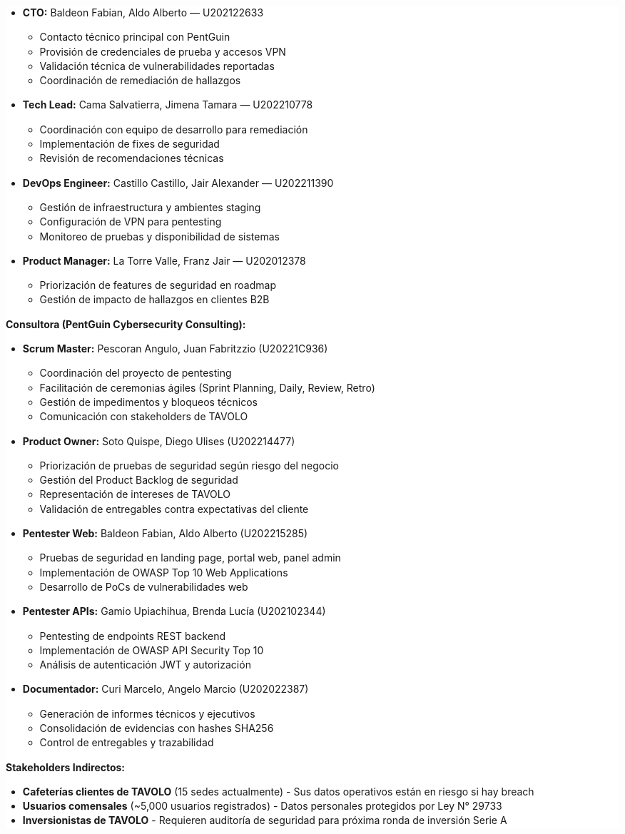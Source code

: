 - **CTO:** Baldeon Fabian, Aldo Alberto — U202122633
    - Contacto técnico principal con PentGuin
    - Provisión de credenciales de prueba y accesos VPN
    - Validación técnica de vulnerabilidades reportadas
    - Coordinación de remediación de hallazgos

- **Tech Lead:** Cama Salvatierra, Jimena Tamara — U202210778
    - Coordinación con equipo de desarrollo para remediación
    - Implementación de fixes de seguridad
    - Revisión de recomendaciones técnicas

- **DevOps Engineer:** Castillo Castillo, Jair Alexander — U202211390
    - Gestión de infraestructura y ambientes staging
    - Configuración de VPN para pentesting
    - Monitoreo de pruebas y disponibilidad de sistemas

- **Product Manager:** La Torre Valle, Franz Jair — U202012378
    - Priorización de features de seguridad en roadmap
    - Gestión de impacto de hallazgos en clientes B2B

**Consultora (PentGuin Cybersecurity Consulting):**

- **Scrum Master:** Pescoran Angulo, Juan Fabritzzio (U20221C936)
    - Coordinación del proyecto de pentesting
    - Facilitación de ceremonias ágiles (Sprint Planning, Daily, Review, Retro)
    - Gestión de impedimentos y bloqueos técnicos
    - Comunicación con stakeholders de TAVOLO

- **Product Owner:** Soto Quispe, Diego Ulises (U202214477)
    - Priorización de pruebas de seguridad según riesgo del negocio
    - Gestión del Product Backlog de seguridad
    - Representación de intereses de TAVOLO
    - Validación de entregables contra expectativas del cliente

- **Pentester Web:** Baldeon Fabian, Aldo Alberto (U202215285)
    - Pruebas de seguridad en landing page, portal web, panel admin
    - Implementación de OWASP Top 10 Web Applications
    - Desarrollo de PoCs de vulnerabilidades web

- **Pentester APIs:** Gamio Upiachihua, Brenda Lucía (U202102344)
    - Pentesting de endpoints REST backend
    - Implementación de OWASP API Security Top 10
    - Análisis de autenticación JWT y autorización

- **Documentador:** Curi Marcelo, Angelo Marcio (U202022387)
    - Generación de informes técnicos y ejecutivos
    - Consolidación de evidencias con hashes SHA256
    - Control de entregables y trazabilidad

**Stakeholders Indirectos:**

- **Cafeterías clientes de TAVOLO** (15 sedes actualmente) - Sus datos operativos están en riesgo si hay breach
- **Usuarios comensales** (~5,000 usuarios registrados) - Datos personales protegidos por Ley N° 29733
- **Inversionistas de TAVOLO** - Requieren auditoría de seguridad para próxima ronda de inversión Serie A
